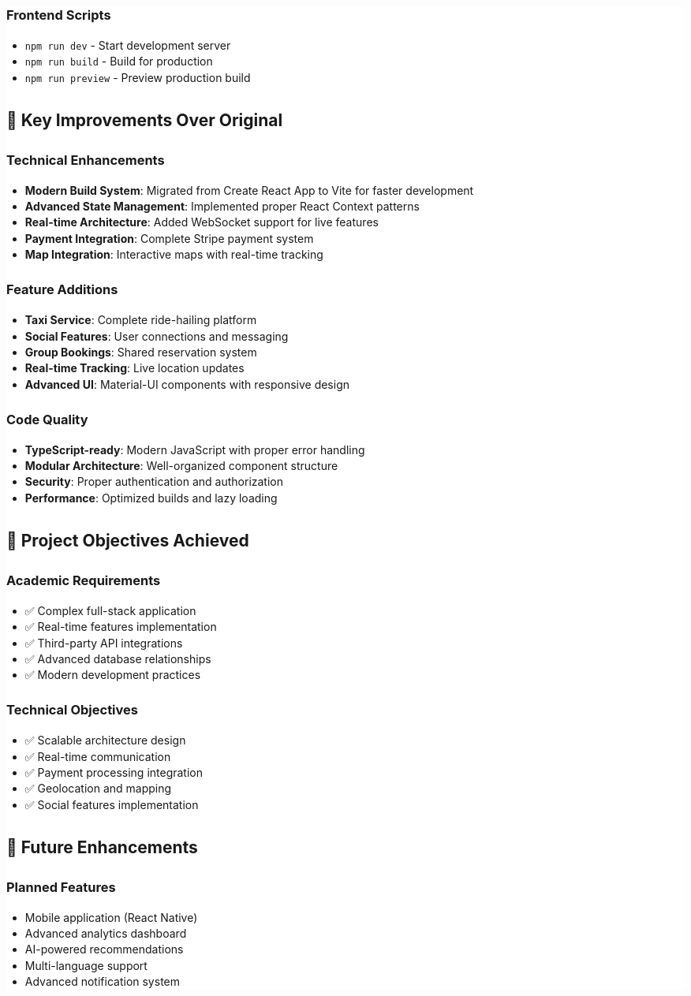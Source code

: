 ### Frontend Scripts
- `npm run dev` - Start development server
- `npm run build` - Build for production
- `npm run preview` - Preview production build

## 🌟 Key Improvements Over Original

### Technical Enhancements
- **Modern Build System**: Migrated from Create React App to Vite for faster development
- **Advanced State Management**: Implemented proper React Context patterns
- **Real-time Architecture**: Added WebSocket support for live features
- **Payment Integration**: Complete Stripe payment system
- **Map Integration**: Interactive maps with real-time tracking

### Feature Additions
- **Taxi Service**: Complete ride-hailing platform
- **Social Features**: User connections and messaging
- **Group Bookings**: Shared reservation system
- **Real-time Tracking**: Live location updates
- **Advanced UI**: Material-UI components with responsive design

### Code Quality
- **TypeScript-ready**: Modern JavaScript with proper error handling
- **Modular Architecture**: Well-organized component structure
- **Security**: Proper authentication and authorization
- **Performance**: Optimized builds and lazy loading

## 🎯 Project Objectives Achieved

### Academic Requirements
- ✅ Complex full-stack application
- ✅ Real-time features implementation
- ✅ Third-party API integrations
- ✅ Advanced database relationships
- ✅ Modern development practices

### Technical Objectives
- ✅ Scalable architecture design
- ✅ Real-time communication
- ✅ Payment processing integration
- ✅ Geolocation and mapping
- ✅ Social features implementation

## 🔮 Future Enhancements

### Planned Features
- Mobile application (React Native)
- Advanced analytics dashboard
- AI-powered recommendations
- Multi-language support
- Advanced notification system
